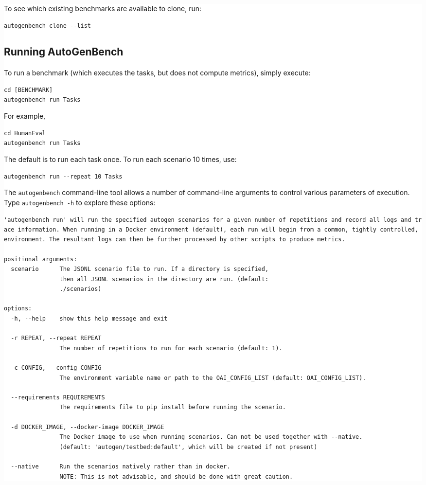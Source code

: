 To see which existing benchmarks are available to clone, run:

```
autogenbench clone --list
```

## Running AutoGenBench

To run a benchmark (which executes the tasks, but does not compute metrics), simply execute:
```
cd [BENCHMARK]
autogenbench run Tasks
```

For example,
```
cd HumanEval
autogenbench run Tasks
```

The default is to run each task once. To run each scenario 10 times, use:

```
autogenbench run --repeat 10 Tasks
```

The `autogenbench` command-line tool allows a number of command-line arguments to control various parameters of execution. Type ``autogenbench -h`` to explore these options:

```
'autogenbench run' will run the specified autogen scenarios for a given number of repetitions and record all logs and trace information. When running in a Docker environment (default), each run will begin from a common, tightly controlled, environment. The resultant logs can then be further processed by other scripts to produce metrics.

positional arguments:
  scenario      The JSONL scenario file to run. If a directory is specified,
                then all JSONL scenarios in the directory are run. (default:
                ./scenarios)

options:
  -h, --help    show this help message and exit

  -r REPEAT, --repeat REPEAT
                The number of repetitions to run for each scenario (default: 1).

  -c CONFIG, --config CONFIG
                The environment variable name or path to the OAI_CONFIG_LIST (default: OAI_CONFIG_LIST).

  --requirements REQUIREMENTS
                The requirements file to pip install before running the scenario.

  -d DOCKER_IMAGE, --docker-image DOCKER_IMAGE
                The Docker image to use when running scenarios. Can not be used together with --native.
                (default: 'autogen/testbed:default', which will be created if not present)

  --native      Run the scenarios natively rather than in docker.
                NOTE: This is not advisable, and should be done with great caution.
```
